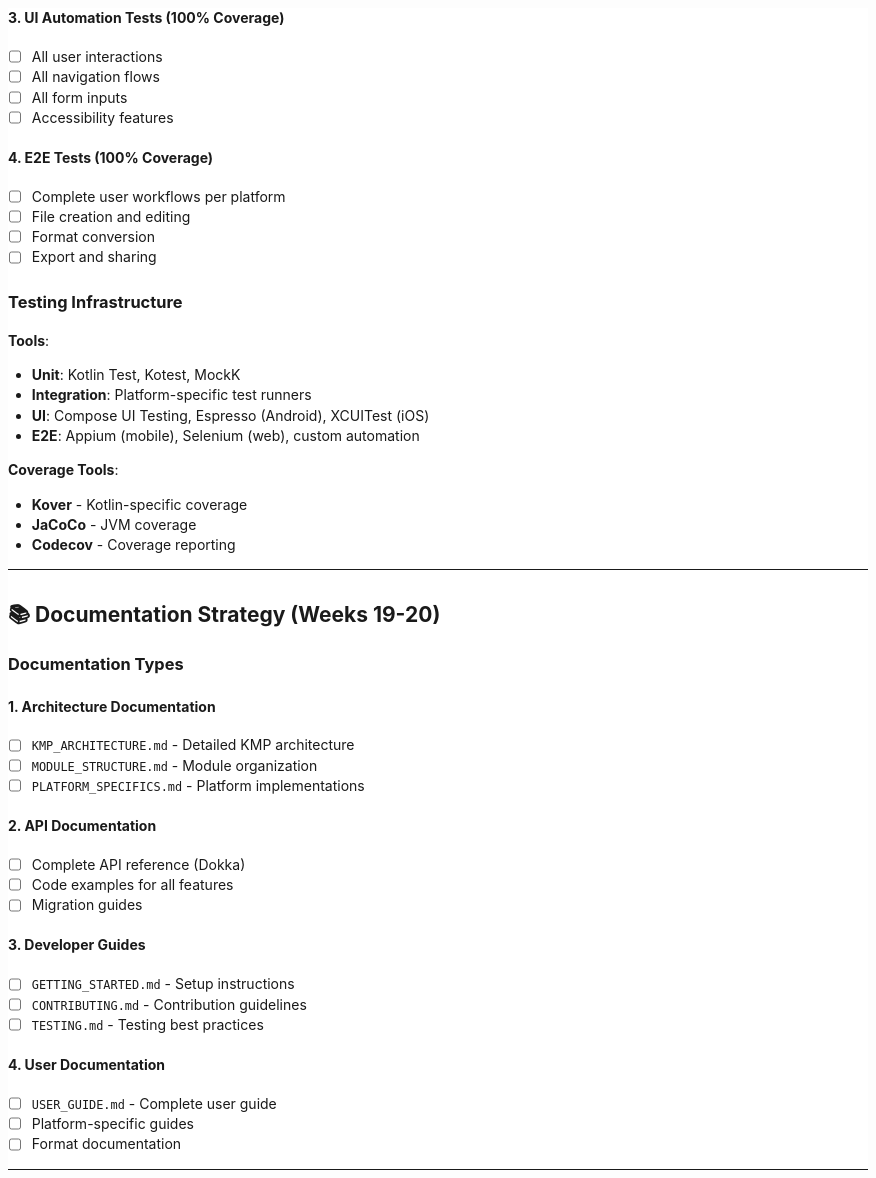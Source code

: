 #### 3. UI Automation Tests (100% Coverage)
- [ ] All user interactions
- [ ] All navigation flows
- [ ] All form inputs
- [ ] Accessibility features

#### 4. E2E Tests (100% Coverage)
- [ ] Complete user workflows per platform
- [ ] File creation and editing
- [ ] Format conversion
- [ ] Export and sharing

### Testing Infrastructure

**Tools**:
- **Unit**: Kotlin Test, Kotest, MockK
- **Integration**: Platform-specific test runners
- **UI**: Compose UI Testing, Espresso (Android), XCUITest (iOS)
- **E2E**: Appium (mobile), Selenium (web), custom automation

**Coverage Tools**:
- **Kover** - Kotlin-specific coverage
- **JaCoCo** - JVM coverage
- **Codecov** - Coverage reporting

---

## 📚 Documentation Strategy (Weeks 19-20)

### Documentation Types

#### 1. Architecture Documentation
- [ ] `KMP_ARCHITECTURE.md` - Detailed KMP architecture
- [ ] `MODULE_STRUCTURE.md` - Module organization
- [ ] `PLATFORM_SPECIFICS.md` - Platform implementations

#### 2. API Documentation
- [ ] Complete API reference (Dokka)
- [ ] Code examples for all features
- [ ] Migration guides

#### 3. Developer Guides
- [ ] `GETTING_STARTED.md` - Setup instructions
- [ ] `CONTRIBUTING.md` - Contribution guidelines
- [ ] `TESTING.md` - Testing best practices

#### 4. User Documentation
- [ ] `USER_GUIDE.md` - Complete user guide
- [ ] Platform-specific guides
- [ ] Format documentation

---
